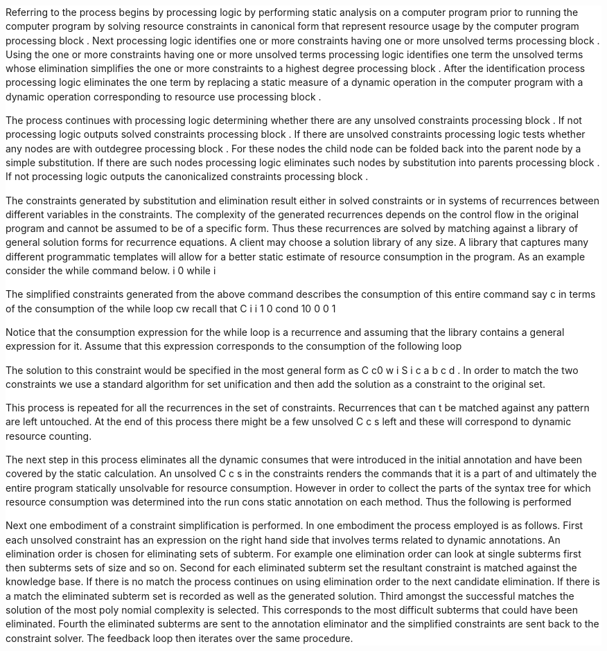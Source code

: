 Referring to the process begins by processing logic by performing static analysis on a computer program prior to running the computer program by solving resource constraints in canonical form that represent resource usage by the computer program processing block . Next processing logic identifies one or more constraints having one or more unsolved terms processing block . Using the one or more constraints having one or more unsolved terms processing logic identifies one term the unsolved terms whose elimination simplifies the one or more constraints to a highest degree processing block . After the identification process processing logic eliminates the one term by replacing a static measure of a dynamic operation in the computer program with a dynamic operation corresponding to resource use processing block .

The process continues with processing logic determining whether there are any unsolved constraints processing block . If not processing logic outputs solved constraints processing block . If there are unsolved constraints processing logic tests whether any nodes are with outdegree processing block . For these nodes the child node can be folded back into the parent node by a simple substitution. If there are such nodes processing logic eliminates such nodes by substitution into parents processing block . If not processing logic outputs the canonicalized constraints processing block .

The constraints generated by substitution and elimination result either in solved constraints or in systems of recurrences between different variables in the constraints. The complexity of the generated recurrences depends on the control flow in the original program and cannot be assumed to be of a specific form. Thus these recurrences are solved by matching against a library of general solution forms for recurrence equations. A client may choose a solution library of any size. A library that captures many different programmatic templates will allow for a better static estimate of resource consumption in the program. As an example consider the while command below. i 0 while i

The simplified constraints generated from the above command describes the consumption of this entire command say c in terms of the consumption of the while loop cw recall that C i i 1 0 cond 10 0 0 1 

Notice that the consumption expression for the while loop is a recurrence and assuming that the library contains a general expression for it. Assume that this expression corresponds to the consumption of the following loop 

The solution to this constraint would be specified in the most general form as C c0 w i S i c a b c d . In order to match the two constraints we use a standard algorithm for set unification and then add the solution as a constraint to the original set.

This process is repeated for all the recurrences in the set of constraints. Recurrences that can t be matched against any pattern are left untouched. At the end of this process there might be a few unsolved C c s left and these will correspond to dynamic resource counting.

The next step in this process eliminates all the dynamic consumes that were introduced in the initial annotation and have been covered by the static calculation. An unsolved C c s in the constraints renders the commands that it is a part of and ultimately the entire program statically unsolvable for resource consumption. However in order to collect the parts of the syntax tree for which resource consumption was determined into the run cons static annotation on each method. Thus the following is performed 

Next one embodiment of a constraint simplification is performed. In one embodiment the process employed is as follows. First each unsolved constraint has an expression on the right hand side that involves terms related to dynamic annotations. An elimination order is chosen for eliminating sets of subterm. For example one elimination order can look at single subterms first then subterms sets of size and so on. Second for each eliminated subterm set the resultant constraint is matched against the knowledge base. If there is no match the process continues on using elimination order to the next candidate elimination. If there is a match the eliminated subterm set is recorded as well as the generated solution. Third amongst the successful matches the solution of the most poly nomial complexity is selected. This corresponds to the most difficult subterms that could have been eliminated. Fourth the eliminated subterms are sent to the annotation eliminator and the simplified constraints are sent back to the constraint solver. The feedback loop then iterates over the same procedure.
